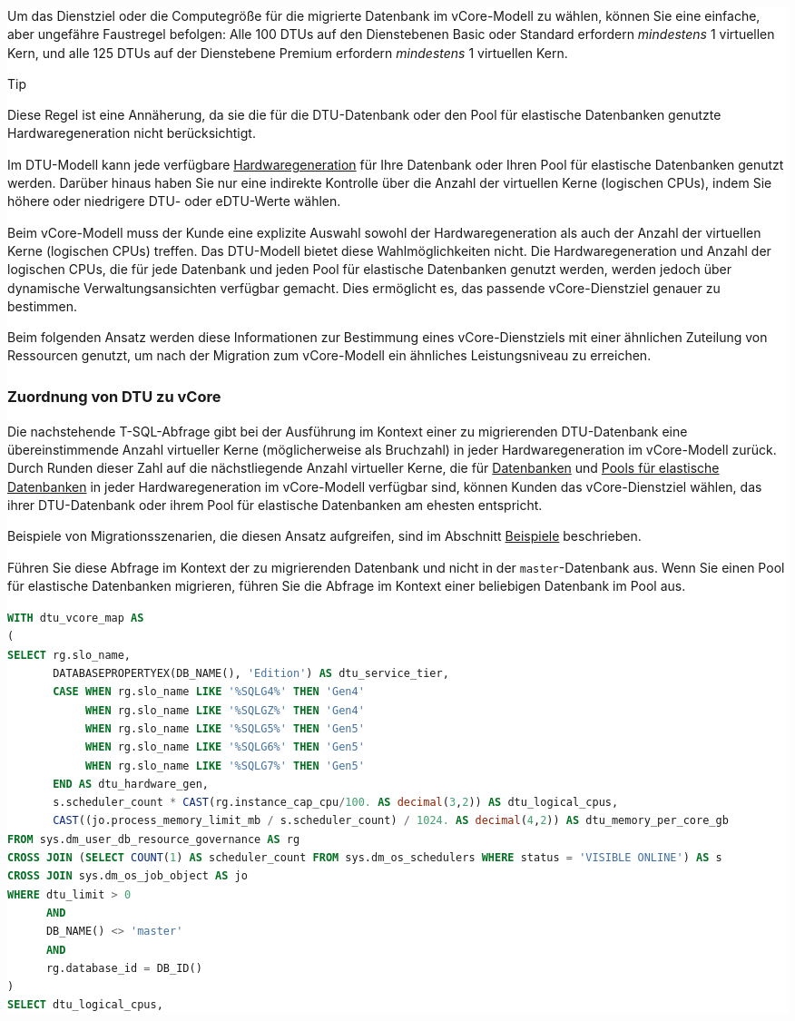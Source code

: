 Um das Dienstziel oder die Computegröße für die migrierte Datenbank im vCore-Modell zu wählen, können Sie eine einfache, aber ungefähre Faustregel befolgen: Alle 100 DTUs auf den Dienstebenen Basic oder Standard erfordern  *mindestens* 1 virtuellen Kern, und alle 125 DTUs auf der Dienstebene Premium erfordern *mindestens* 1 virtuellen Kern. 

> [!TIP]
> Diese Regel ist eine Annäherung, da sie die für die DTU-Datenbank oder den Pool für elastische Datenbanken genutzte Hardwaregeneration nicht berücksichtigt. 

Im DTU-Modell kann jede verfügbare [Hardwaregeneration](purchasing-models.md#hardware-generations-in-the-dtu-based-purchasing-model) für Ihre Datenbank oder Ihren Pool für elastische Datenbanken genutzt werden. Darüber hinaus haben Sie nur eine indirekte Kontrolle über die Anzahl der virtuellen Kerne (logischen CPUs), indem Sie höhere oder niedrigere DTU- oder eDTU-Werte wählen. 

Beim vCore-Modell muss der Kunde eine explizite Auswahl sowohl der Hardwaregeneration als auch der Anzahl der virtuellen Kerne (logischen CPUs) treffen. Das DTU-Modell bietet diese Wahlmöglichkeiten nicht. Die Hardwaregeneration und Anzahl der logischen CPUs, die für jede Datenbank und jeden Pool für elastische Datenbanken genutzt werden, werden jedoch über dynamische Verwaltungsansichten verfügbar gemacht. Dies ermöglicht es, das passende vCore-Dienstziel genauer zu bestimmen. 

Beim folgenden Ansatz werden diese Informationen zur Bestimmung eines vCore-Dienstziels mit einer ähnlichen Zuteilung von Ressourcen genutzt, um nach der Migration zum vCore-Modell ein ähnliches Leistungsniveau zu erreichen.

### <a name="dtu-to-vcore-mapping"></a>Zuordnung von DTU zu vCore

Die nachstehende T-SQL-Abfrage gibt bei der Ausführung im Kontext einer zu migrierenden DTU-Datenbank eine übereinstimmende Anzahl virtueller Kerne (möglicherweise als Bruchzahl) in jeder Hardwaregeneration im vCore-Modell zurück. Durch Runden dieser Zahl auf die nächstliegende Anzahl virtueller Kerne, die für [Datenbanken](resource-limits-vcore-single-databases.md) und [Pools für elastische Datenbanken](resource-limits-vcore-elastic-pools.md) in jeder Hardwaregeneration im vCore-Modell verfügbar sind, können Kunden das vCore-Dienstziel wählen, das ihrer DTU-Datenbank oder ihrem Pool für elastische Datenbanken am ehesten entspricht. 

Beispiele von Migrationsszenarien, die diesen Ansatz aufgreifen, sind im Abschnitt [Beispiele](#dtu-to-vcore-migration-examples) beschrieben.

Führen Sie diese Abfrage im Kontext der zu migrierenden Datenbank und nicht in der `master`-Datenbank aus. Wenn Sie einen Pool für elastische Datenbanken migrieren, führen Sie die Abfrage im Kontext einer beliebigen Datenbank im Pool aus.

```SQL
WITH dtu_vcore_map AS
(
SELECT rg.slo_name,
       DATABASEPROPERTYEX(DB_NAME(), 'Edition') AS dtu_service_tier,
       CASE WHEN rg.slo_name LIKE '%SQLG4%' THEN 'Gen4'
            WHEN rg.slo_name LIKE '%SQLGZ%' THEN 'Gen4'
            WHEN rg.slo_name LIKE '%SQLG5%' THEN 'Gen5'
            WHEN rg.slo_name LIKE '%SQLG6%' THEN 'Gen5'
            WHEN rg.slo_name LIKE '%SQLG7%' THEN 'Gen5'
       END AS dtu_hardware_gen,
       s.scheduler_count * CAST(rg.instance_cap_cpu/100. AS decimal(3,2)) AS dtu_logical_cpus,
       CAST((jo.process_memory_limit_mb / s.scheduler_count) / 1024. AS decimal(4,2)) AS dtu_memory_per_core_gb
FROM sys.dm_user_db_resource_governance AS rg
CROSS JOIN (SELECT COUNT(1) AS scheduler_count FROM sys.dm_os_schedulers WHERE status = 'VISIBLE ONLINE') AS s
CROSS JOIN sys.dm_os_job_object AS jo
WHERE dtu_limit > 0
      AND
      DB_NAME() <> 'master'
      AND
      rg.database_id = DB_ID()
)
SELECT dtu_logical_cpus,
```